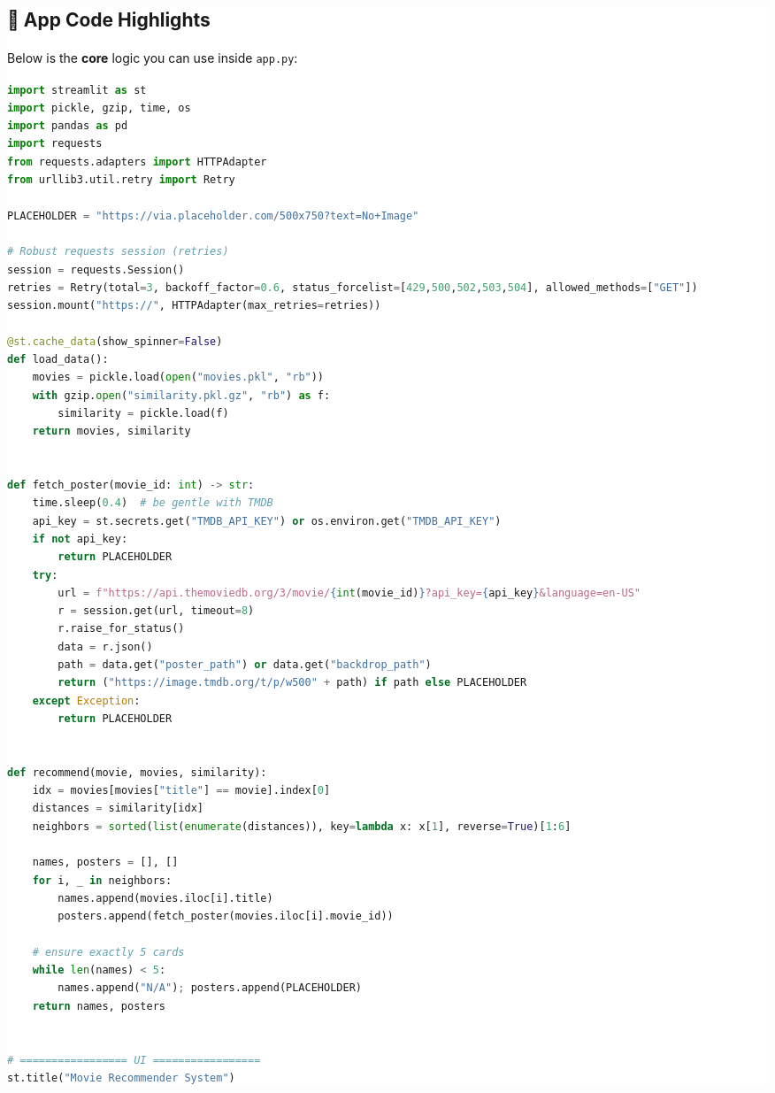 
## 🧩 App Code Highlights

Below is the **core** logic you can use inside `app.py`:

```python
import streamlit as st
import pickle, gzip, time, os
import pandas as pd
import requests
from requests.adapters import HTTPAdapter
from urllib3.util.retry import Retry

PLACEHOLDER = "https://via.placeholder.com/500x750?text=No+Image"

# Robust requests session (retries)
session = requests.Session()
retries = Retry(total=3, backoff_factor=0.6, status_forcelist=[429,500,502,503,504], allowed_methods=["GET"])
session.mount("https://", HTTPAdapter(max_retries=retries))

@st.cache_data(show_spinner=False)
def load_data():
    movies = pickle.load(open("movies.pkl", "rb"))
    with gzip.open("similarity.pkl.gz", "rb") as f:
        similarity = pickle.load(f)
    return movies, similarity


def fetch_poster(movie_id: int) -> str:
    time.sleep(0.4)  # be gentle with TMDB
    api_key = st.secrets.get("TMDB_API_KEY") or os.environ.get("TMDB_API_KEY")
    if not api_key:
        return PLACEHOLDER
    try:
        url = f"https://api.themoviedb.org/3/movie/{int(movie_id)}?api_key={api_key}&language=en-US"
        r = session.get(url, timeout=8)
        r.raise_for_status()
        data = r.json()
        path = data.get("poster_path") or data.get("backdrop_path")
        return ("https://image.tmdb.org/t/p/w500" + path) if path else PLACEHOLDER
    except Exception:
        return PLACEHOLDER


def recommend(movie, movies, similarity):
    idx = movies[movies["title"] == movie].index[0]
    distances = similarity[idx]
    neighbors = sorted(list(enumerate(distances)), key=lambda x: x[1], reverse=True)[1:6]

    names, posters = [], []
    for i, _ in neighbors:
        names.append(movies.iloc[i].title)
        posters.append(fetch_poster(movies.iloc[i].movie_id))

    # ensure exactly 5 cards
    while len(names) < 5:
        names.append("N/A"); posters.append(PLACEHOLDER)
    return names, posters


# ================= UI =================
st.title("Movie Recommender System")
```
